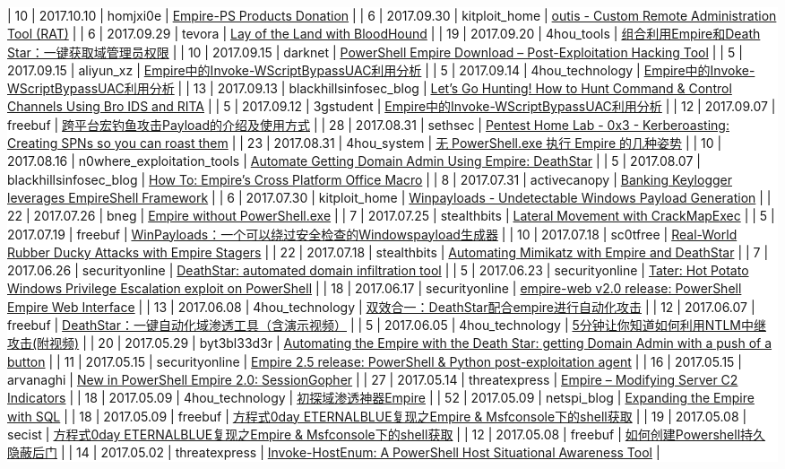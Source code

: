 | 10 | 2017.10.10 | homjxi0e | [Empire-PS  Products Donation](https://homjxi0e.wordpress.com/2017/10/10/empire-me/) |
| 6 | 2017.09.30 | kitploit_home | [outis - Custom Remote Administration Tool (RAT)](https://www.kitploit.com/2017/09/outis-custom-remote-administration-tool.html) |
| 6 | 2017.09.29 | tevora | [Lay of the Land with BloodHound](http://threat.tevora.com/lay-of-the-land-with-bloodhound/) |
| 19 | 2017.09.20 | 4hou_tools | [组合利用Empire和Death Star：一键获取域管理员权限](http://www.4hou.com/penetration/7716.html) |
| 10 | 2017.09.15 | darknet | [PowerShell Empire Download – Post-Exploitation Hacking Tool](https://www.darknet.org.uk/2016/04/empire-powershell-post-exploitation-agent/) |
| 5 | 2017.09.15 | aliyun_xz | [Empire中的Invoke-WScriptBypassUAC利用分析](https://xz.aliyun.com/t/1025) |
| 5 | 2017.09.14 | 4hou_technology | [Empire中的Invoke-WScriptBypassUAC利用分析](http://www.4hou.com/technology/7636.html) |
| 13 | 2017.09.13 | blackhillsinfosec_blog | [Let’s Go Hunting! How to Hunt Command & Control Channels Using Bro IDS and RITA](https://www.blackhillsinfosec.com/how-to-hunt-command-and-control-channels-using-bro-ids-and-rita/) |
| 5 | 2017.09.12 | 3gstudent | [Empire中的Invoke-WScriptBypassUAC利用分析](https://3gstudent.github.io/3gstudent.github.io/Empire%E4%B8%AD%E7%9A%84Invoke-WScriptBypassUAC%E5%88%A9%E7%94%A8%E5%88%86%E6%9E%90/) |
| 12 | 2017.09.07 | freebuf | [跨平台宏钓鱼攻击Payload的介绍及使用方式](http://www.freebuf.com/sectool/146259.html) |
| 28 | 2017.08.31 | sethsec | [Pentest Home Lab - 0x3 - Kerberoasting: Creating SPNs so you can roast them](https://sethsec.blogspot.com/2017/08/pentest-home-lab-0x3-kerberoasting.html) |
| 23 | 2017.08.31 | 4hou_system | [无 PowerShell.exe 执行 Empire 的几种姿势](http://www.4hou.com/system/6011.html) |
| 10 | 2017.08.16 | n0where_exploitation_tools | [Automate Getting Domain Admin Using Empire: DeathStar](https://n0where.net/automate-getting-domain-admin-using-empire-deathstar) |
| 5 | 2017.08.07 | blackhillsinfosec_blog | [How To: Empire’s Cross Platform Office Macro](https://www.blackhillsinfosec.com/empires-cross-platform-office-macro/) |
| 8 | 2017.07.31 | activecanopy | [Banking Keylogger leverages EmpireShell Framework](https://activecanopy.com/banking-keylogger-empire-framework/) |
| 6 | 2017.07.30 | kitploit_home | [Winpayloads - Undetectable Windows Payload Generation](https://www.kitploit.com/2017/07/winpayloads-undetectable-windows.html) |
| 22 | 2017.07.26 | bneg | [Empire without PowerShell.exe](https://bneg.io/2017/07/26/empire-without-powershell-exe/) |
| 7 | 2017.07.25 | stealthbits | [Lateral Movement with CrackMapExec](https://blog.stealthbits.com/lateral-movement-with-crackmapexec/) |
| 5 | 2017.07.19 | freebuf | [WinPayloads：一个可以绕过安全检查的Windowspayload生成器](http://www.freebuf.com/sectool/140794.html) |
| 10 | 2017.07.18 | sc0tfree | [Real-World Rubber Ducky Attacks with Empire Stagers](https://www.sc0tfree.com/sc0tfree-blog/optimizing-rubber-ducky-attacks-with-empire-stagers) |
| 22 | 2017.07.18 | stealthbits | [Automating Mimikatz with Empire and DeathStar](https://blog.stealthbits.com/automating-mimikatz-with-empire-and-deathstar/) |
| 7 | 2017.06.26 | securityonline | [DeathStar: automated domain infiltration tool](https://securityonline.info/deathstar-automated-domain-infiltration-tool/) |
| 5 | 2017.06.23 | securityonline | [Tater: Hot Potato Windows Privilege Escalation exploit on PowerShell](https://securityonline.info/tater-hot-potato-windows-privilege-escalation-exploit-powershell/) |
| 18 | 2017.06.17 | securityonline | [empire-web v2.0 release: PowerShell Empire Web Interface](https://securityonline.info/empire-web/) |
| 13 | 2017.06.08 | 4hou_technology | [双效合一：DeathStar配合empire进行自动化攻击](http://www.4hou.com/technology/5203.html) |
| 12 | 2017.06.07 | freebuf | [DeathStar：一键自动化域渗透工具（含演示视频）](http://www.freebuf.com/sectool/136224.html) |
| 5 | 2017.06.05 | 4hou_technology | [5分钟让你知道如何利用NTLM中继攻击(附视频)](http://www.4hou.com/technology/5181.html) |
| 20 | 2017.05.29 | byt3bl33d3r | [Automating the Empire with the Death Star: getting Domain Admin with a push of a button](https://byt3bl33d3r.github.io/automating-the-empire-with-the-death-star-getting-domain-admin-with-a-push-of-a-button.html) |
| 11 | 2017.05.15 | securityonline | [Empire 2.5 release: PowerShell & Python post-exploitation agent](https://securityonline.info/empire-powershell-python-post-exploitation-agent/) |
| 16 | 2017.05.15 | arvanaghi | [New in PowerShell Empire 2.0: SessionGopher](https://arvanaghi.com/blog/new-in-PS-empire-2.0-sessiongopher/) |
| 27 | 2017.05.14 | threatexpress | [Empire – Modifying Server C2 Indicators](http://threatexpress.com/2017/05/empire-modifying-server-c2-indicators/) |
| 18 | 2017.05.09 | 4hou_technology | [初探域渗透神器Empire](http://www.4hou.com/technology/4581.html) |
| 52 | 2017.05.09 | netspi_blog | [Expanding the Empire with SQL](https://blog.netspi.com/expanding-the-empire-with-sql/) |
| 18 | 2017.05.09 | freebuf | [方程式0day ETERNALBLUE复现之Empire & Msfconsole下的shell获取](http://www.freebuf.com/articles/system/133853.html) |
| 19 | 2017.05.08 | secist | [方程式0day ETERNALBLUE复现之Empire & Msfconsole下的shell获取](http://www.secist.com/archives/3393.html) |
| 12 | 2017.05.08 | freebuf | [如何创建Powershell持久隐蔽后门](http://www.freebuf.com/articles/system/133640.html) |
| 14 | 2017.05.02 | threatexpress | [Invoke-HostEnum: A PowerShell Host Situational Awareness Tool](http://threatexpress.com/2017/05/invoke-hostenum/) |